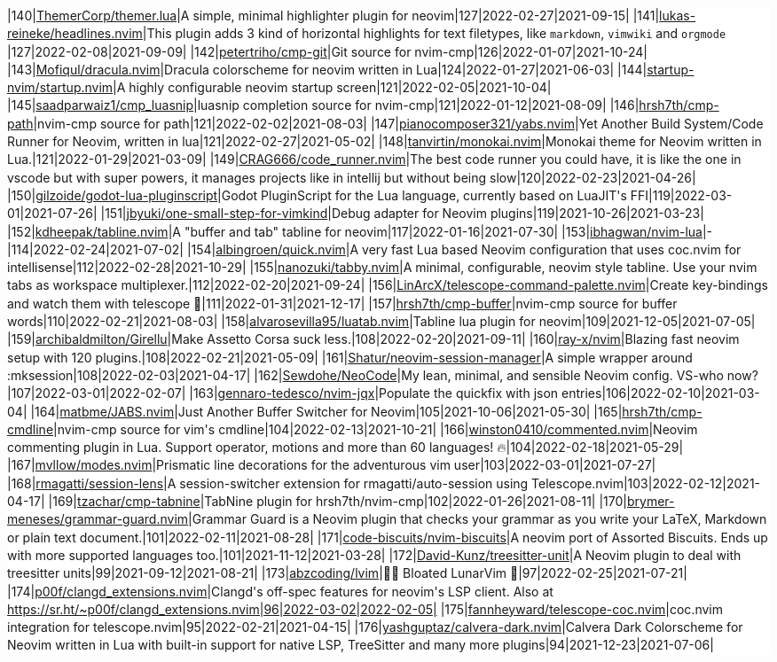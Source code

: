 |140|[ThemerCorp/themer.lua](https://github.com/ThemerCorp/themer.lua)|A simple, minimal highlighter plugin for neovim|127|2022-02-27|2021-09-15|
|141|[lukas-reineke/headlines.nvim](https://github.com/lukas-reineke/headlines.nvim)|This plugin adds 3 kind of horizontal highlights for text filetypes, like `markdown`, `vimwiki` and `orgmode`|127|2022-02-08|2021-09-09|
|142|[petertriho/cmp-git](https://github.com/petertriho/cmp-git)|Git source for nvim-cmp|126|2022-01-07|2021-10-24|
|143|[Mofiqul/dracula.nvim](https://github.com/Mofiqul/dracula.nvim)|Dracula colorscheme for neovim written in Lua|124|2022-01-27|2021-06-03|
|144|[startup-nvim/startup.nvim](https://github.com/startup-nvim/startup.nvim)|A highly configurable neovim startup screen|121|2022-02-05|2021-10-04|
|145|[saadparwaiz1/cmp_luasnip](https://github.com/saadparwaiz1/cmp_luasnip)|luasnip completion source for nvim-cmp|121|2022-01-12|2021-08-09|
|146|[hrsh7th/cmp-path](https://github.com/hrsh7th/cmp-path)|nvim-cmp source for path|121|2022-02-02|2021-08-03|
|147|[pianocomposer321/yabs.nvim](https://github.com/pianocomposer321/yabs.nvim)|Yet Another Build System/Code Runner for Neovim, written in lua|121|2022-02-27|2021-05-02|
|148|[tanvirtin/monokai.nvim](https://github.com/tanvirtin/monokai.nvim)|Monokai theme for Neovim written in Lua.|121|2022-01-29|2021-03-09|
|149|[CRAG666/code_runner.nvim](https://github.com/CRAG666/code_runner.nvim)|The best code runner you could have, it is like the one in vscode but with super powers, it manages projects like in intellij but without being slow|120|2022-02-23|2021-04-26|
|150|[gilzoide/godot-lua-pluginscript](https://github.com/gilzoide/godot-lua-pluginscript)|Godot PluginScript for the Lua language, currently based on LuaJIT's FFI|119|2022-03-01|2021-07-26|
|151|[jbyuki/one-small-step-for-vimkind](https://github.com/jbyuki/one-small-step-for-vimkind)|Debug adapter for Neovim plugins|119|2021-10-26|2021-03-23|
|152|[kdheepak/tabline.nvim](https://github.com/kdheepak/tabline.nvim)|A "buffer and tab" tabline for neovim|117|2022-01-16|2021-07-30|
|153|[ibhagwan/nvim-lua](https://github.com/ibhagwan/nvim-lua)|-|114|2022-02-24|2021-07-02|
|154|[albingroen/quick.nvim](https://github.com/albingroen/quick.nvim)|A very fast Lua based Neovim configuration that uses coc.nvim for intellisense|112|2022-02-28|2021-10-29|
|155|[nanozuki/tabby.nvim](https://github.com/nanozuki/tabby.nvim)|A minimal, configurable, neovim style tabline. Use your nvim tabs as workspace multiplexer.|112|2022-02-20|2021-09-24|
|156|[LinArcX/telescope-command-palette.nvim](https://github.com/LinArcX/telescope-command-palette.nvim)|Create key-bindings and watch them with telescope :telescope:|111|2022-01-31|2021-12-17|
|157|[hrsh7th/cmp-buffer](https://github.com/hrsh7th/cmp-buffer)|nvim-cmp source for buffer words|110|2022-02-21|2021-08-03|
|158|[alvarosevilla95/luatab.nvim](https://github.com/alvarosevilla95/luatab.nvim)|Tabline lua plugin for neovim|109|2021-12-05|2021-07-05|
|159|[archibaldmilton/Girellu](https://github.com/archibaldmilton/Girellu)|Make Assetto Corsa suck less.|108|2022-02-20|2021-09-11|
|160|[ray-x/nvim](https://github.com/ray-x/nvim)|Blazing fast neovim setup with 120 plugins.|108|2022-02-21|2021-05-09|
|161|[Shatur/neovim-session-manager](https://github.com/Shatur/neovim-session-manager)|A simple wrapper around :mksession|108|2022-02-03|2021-04-17|
|162|[Sewdohe/NeoCode](https://github.com/Sewdohe/NeoCode)|My lean, minimal, and sensible Neovim config. VS-who now?|107|2022-03-01|2022-02-07|
|163|[gennaro-tedesco/nvim-jqx](https://github.com/gennaro-tedesco/nvim-jqx)|Populate the quickfix with json entries|106|2022-02-10|2021-03-04|
|164|[matbme/JABS.nvim](https://github.com/matbme/JABS.nvim)|Just Another Buffer Switcher for Neovim|105|2021-10-06|2021-05-30|
|165|[hrsh7th/cmp-cmdline](https://github.com/hrsh7th/cmp-cmdline)|nvim-cmp source for vim's cmdline|104|2022-02-13|2021-10-21|
|166|[winston0410/commented.nvim](https://github.com/winston0410/commented.nvim)|Neovim commenting plugin in Lua. Support operator, motions and more than 60 languages! :fire:|104|2022-02-18|2021-05-29|
|167|[mvllow/modes.nvim](https://github.com/mvllow/modes.nvim)|Prismatic line decorations for the adventurous vim user|103|2022-03-01|2021-07-27|
|168|[rmagatti/session-lens](https://github.com/rmagatti/session-lens)|A session-switcher extension for rmagatti/auto-session using Telescope.nvim|103|2022-02-12|2021-04-17|
|169|[tzachar/cmp-tabnine](https://github.com/tzachar/cmp-tabnine)|TabNine plugin for hrsh7th/nvim-cmp|102|2022-01-26|2021-08-11|
|170|[brymer-meneses/grammar-guard.nvim](https://github.com/brymer-meneses/grammar-guard.nvim)|Grammar Guard is a Neovim plugin that checks your grammar as you write your LaTeX, Markdown or plain text document.|101|2022-02-11|2021-08-28|
|171|[code-biscuits/nvim-biscuits](https://github.com/code-biscuits/nvim-biscuits)|A neovim port of Assorted Biscuits. Ends up with more supported languages too.|101|2021-11-12|2021-03-28|
|172|[David-Kunz/treesitter-unit](https://github.com/David-Kunz/treesitter-unit)|A Neovim plugin to deal with treesitter units|99|2021-09-12|2021-08-21|
|173|[abzcoding/lvim](https://github.com/abzcoding/lvim)|🧑‍🚀 Bloated LunarVim 🚀|97|2022-02-25|2021-07-21|
|174|[p00f/clangd_extensions.nvim](https://github.com/p00f/clangd_extensions.nvim)|Clangd's off-spec features for neovim's LSP client. Also at https://sr.ht/~p00f/clangd_extensions.nvim|96|2022-03-02|2022-02-05|
|175|[fannheyward/telescope-coc.nvim](https://github.com/fannheyward/telescope-coc.nvim)|coc.nvim integration for telescope.nvim|95|2022-02-21|2021-04-15|
|176|[yashguptaz/calvera-dark.nvim](https://github.com/yashguptaz/calvera-dark.nvim)|Calvera Dark Colorscheme for Neovim written in Lua with built-in support for native LSP, TreeSitter and many more plugins|94|2021-12-23|2021-07-06|